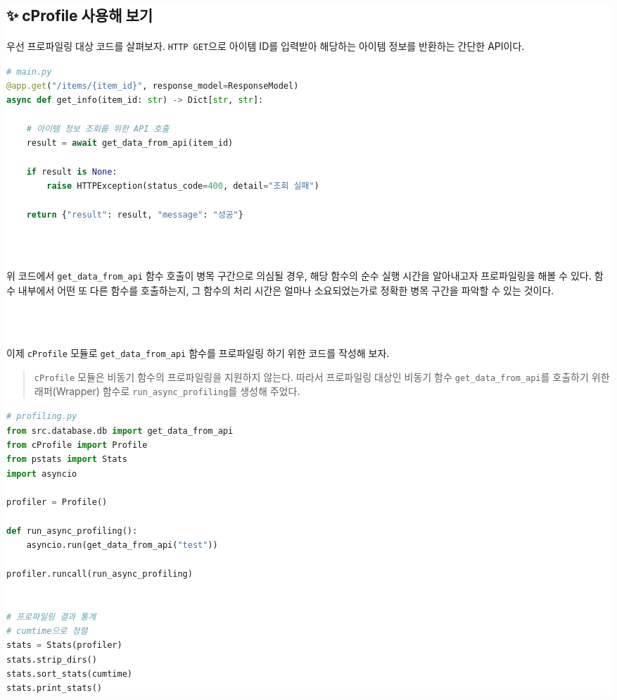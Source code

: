 ## ✨ cProfile 사용해 보기

우선 프로파일링 대상 코드를 살펴보자. 
`HTTP GET`으로 아이템 ID를 입력받아 해당하는 아이템 정보를 반환하는 간단한 API이다. 

``` Python 
# main.py
@app.get("/items/{item_id}", response_model=ResponseModel)
async def get_info(item_id: str) -> Dict[str, str]:
    
    # 아이템 정보 조회를 위한 API 호출
    result = await get_data_from_api(item_id)

    if result is None:
        raise HTTPException(status_code=400, detail="조회 실패")
    
    return {"result": result, "message": "성공"}
```

<br><br>

위 코드에서 `get_data_from_api` 함수 호출이 병목 구간으로 의심될 경우, 
해당 함수의 순수 실행 시간을 알아내고자 프로파일링을 해볼 수 있다. 
함수 내부에서 어떤 또 다른 함수를 호출하는지, 그 함수의 처리 시간은 얼마나 소요되었는가로 정확한 병목 구간을 파악할 수 있는 것이다. 

<br><br>

이제 `cProfile` 모듈로 `get_data_from_api` 함수를 프로파일링 하기 위한 코드를 작성해 보자. 

> `cProfile` 모듈은 비동기 함수의 프로파일링을 지원하지 않는다. 
따라서 프로파일링 대상인 비동기 함수 `get_data_from_api`를 호출하기 위한 래퍼(Wrapper) 함수로 `run_async_profiling`를 생성해 주었다.

``` Python
# profiling.py
from src.database.db import get_data_from_api
from cProfile import Profile
from pstats import Stats
import asyncio

profiler = Profile()

def run_async_profiling():
    asyncio.run(get_data_from_api("test"))

profiler.runcall(run_async_profiling)


# 프로파일링 결과 통계
# cumtime으로 정렬
stats = Stats(profiler)
stats.strip_dirs()
stats.sort_stats(cumtime)
stats.print_stats()
```
